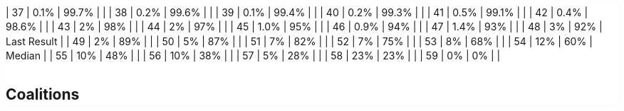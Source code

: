| 37 | 0.1% | 99.7% |  |
| 38 | 0.2% | 99.6% |  |
| 39 | 0.1% | 99.4% |  |
| 40 | 0.2% | 99.3% |  |
| 41 | 0.5% | 99.1% |  |
| 42 | 0.4% | 98.6% |  |
| 43 | 2% | 98% |  |
| 44 | 2% | 97% |  |
| 45 | 1.0% | 95% |  |
| 46 | 0.9% | 94% |  |
| 47 | 1.4% | 93% |  |
| 48 | 3% | 92% | Last Result |
| 49 | 2% | 89% |  |
| 50 | 5% | 87% |  |
| 51 | 7% | 82% |  |
| 52 | 7% | 75% |  |
| 53 | 8% | 68% |  |
| 54 | 12% | 60% | Median |
| 55 | 10% | 48% |  |
| 56 | 10% | 38% |  |
| 57 | 5% | 28% |  |
| 58 | 23% | 23% |  |
| 59 | 0% | 0% |  |


## Coalitions
